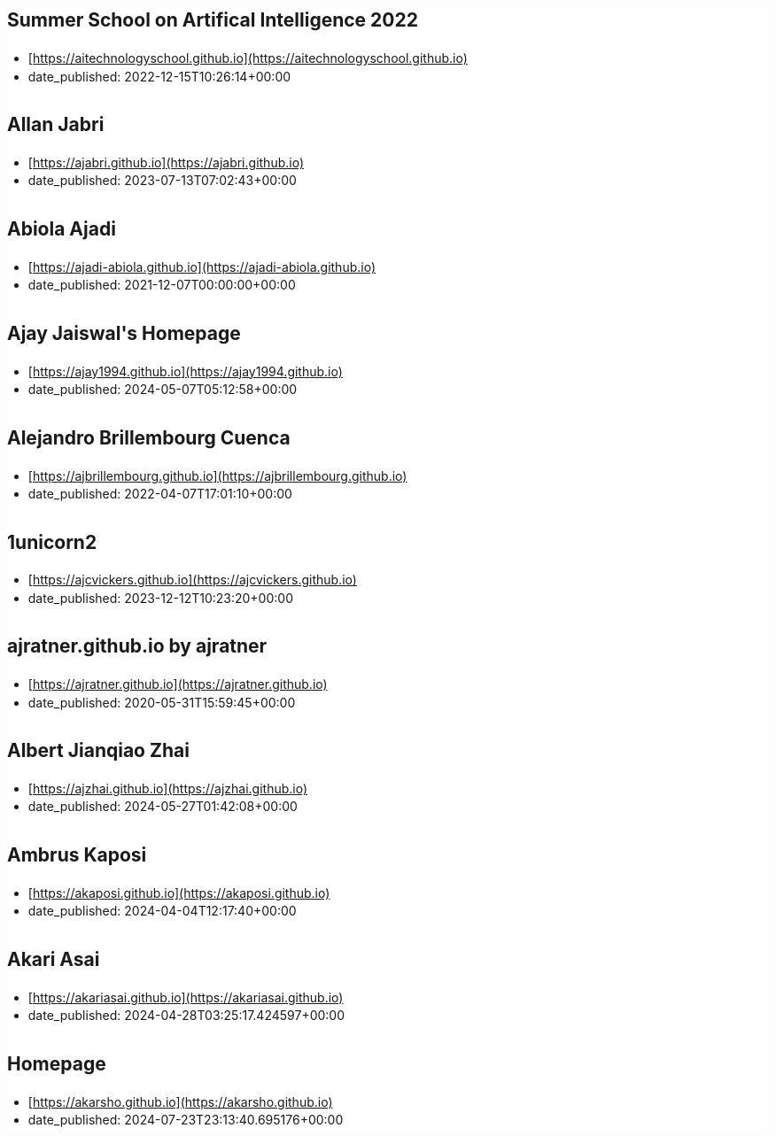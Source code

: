  ## Summer School on Artifical Intelligence 2022
 - [https://aitechnologyschool.github.io](https://aitechnologyschool.github.io)
 - date_published: 2022-12-15T10:26:14+00:00

 ## Allan Jabri
 - [https://ajabri.github.io](https://ajabri.github.io)
 - date_published: 2023-07-13T07:02:43+00:00

 ## Abiola Ajadi
 - [https://ajadi-abiola.github.io](https://ajadi-abiola.github.io)
 - date_published: 2021-12-07T00:00:00+00:00

 ## Ajay Jaiswal's Homepage
 - [https://ajay1994.github.io](https://ajay1994.github.io)
 - date_published: 2024-05-07T05:12:58+00:00

 ## Alejandro Brillembourg Cuenca
 - [https://ajbrillembourg.github.io](https://ajbrillembourg.github.io)
 - date_published: 2022-04-07T17:01:10+00:00

 ## 1unicorn2
 - [https://ajcvickers.github.io](https://ajcvickers.github.io)
 - date_published: 2023-12-12T10:23:20+00:00

 ## ajratner.github.io by ajratner
 - [https://ajratner.github.io](https://ajratner.github.io)
 - date_published: 2020-05-31T15:59:45+00:00

 ## Albert Jianqiao Zhai
 - [https://ajzhai.github.io](https://ajzhai.github.io)
 - date_published: 2024-05-27T01:42:08+00:00

 ## Ambrus Kaposi
 - [https://akaposi.github.io](https://akaposi.github.io)
 - date_published: 2024-04-04T12:17:40+00:00

 ## Akari Asai
 - [https://akariasai.github.io](https://akariasai.github.io)
 - date_published: 2024-04-28T03:25:17.424597+00:00

 ## Homepage
 - [https://akarsho.github.io](https://akarsho.github.io)
 - date_published: 2024-07-23T23:13:40.695176+00:00
